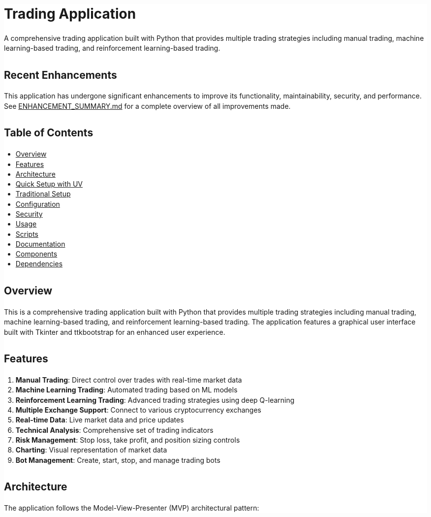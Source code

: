 # Trading Application

A comprehensive trading application built with Python that provides multiple trading strategies including manual trading, machine learning-based trading, and reinforcement learning-based trading.

## Recent Enhancements

This application has undergone significant enhancements to improve its functionality, maintainability, security, and performance. See [ENHANCEMENT_SUMMARY.md](ENHANCEMENT_SUMMARY.md) for a complete overview of all improvements made.

## Table of Contents

- [Overview](#overview)
- [Features](#features)
- [Architecture](#architecture)
- [Quick Setup with UV](#quick-setup-with-uv)
- [Traditional Setup](#traditional-setup)
- [Configuration](#configuration)
- [Security](#security)
- [Usage](#usage)
- [Scripts](#scripts)
- [Documentation](#documentation)
- [Components](#components)
- [Dependencies](#dependencies)

## Overview

This is a comprehensive trading application built with Python that provides multiple trading strategies including manual trading, machine learning-based trading, and reinforcement learning-based trading. The application features a graphical user interface built with Tkinter and ttkbootstrap for an enhanced user experience.

## Features

1. **Manual Trading**: Direct control over trades with real-time market data
2. **Machine Learning Trading**: Automated trading based on ML models
3. **Reinforcement Learning Trading**: Advanced trading strategies using deep Q-learning
4. **Multiple Exchange Support**: Connect to various cryptocurrency exchanges
5. **Real-time Data**: Live market data and price updates
6. **Technical Analysis**: Comprehensive set of trading indicators
7. **Risk Management**: Stop loss, take profit, and position sizing controls
8. **Charting**: Visual representation of market data
9. **Bot Management**: Create, start, stop, and manage trading bots

## Architecture

The application follows the Model-View-Presenter (MVP) architectural pattern:
